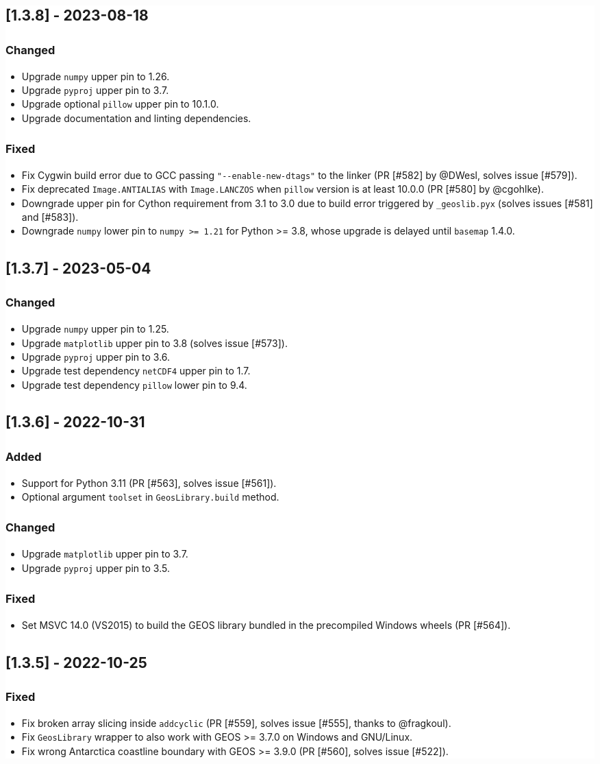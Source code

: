 ## [1.3.8] - 2023-08-18

### Changed
- Upgrade `numpy` upper pin to 1.26.
- Upgrade `pyproj` upper pin to 3.7.
- Upgrade optional `pillow` upper pin to 10.1.0.
- Upgrade documentation and linting dependencies.

### Fixed
- Fix Cygwin build error due to GCC passing `"--enable-new-dtags"` to
  the linker (PR [#582] by @DWesl, solves issue [#579]).
- Fix deprecated `Image.ANTIALIAS` with `Image.LANCZOS` when `pillow`
  version is at least 10.0.0 (PR [#580] by @cgohlke).
- Downgrade upper pin for Cython requirement from 3.1 to 3.0 due to
  build error triggered by `_geoslib.pyx` (solves issues [#581] and
  [#583]).
- Downgrade `numpy` lower pin to `numpy >= 1.21` for Python >= 3.8,
  whose upgrade is delayed until `basemap` 1.4.0.

## [1.3.7] - 2023-05-04

### Changed
- Upgrade `numpy` upper pin to 1.25.
- Upgrade `matplotlib` upper pin to 3.8 (solves issue [#573]).
- Upgrade `pyproj` upper pin to 3.6.
- Upgrade test dependency `netCDF4` upper pin to 1.7.
- Upgrade test dependency `pillow` lower pin to 9.4.

## [1.3.6] - 2022-10-31

### Added
- Support for Python 3.11 (PR [#563], solves issue [#561]).
- Optional argument `toolset` in `GeosLibrary.build` method.

### Changed
- Upgrade `matplotlib` upper pin to 3.7.
- Upgrade `pyproj` upper pin to 3.5.

### Fixed
- Set MSVC 14.0 (VS2015) to build the GEOS library bundled in the
  precompiled Windows wheels (PR [#564]).

## [1.3.5] - 2022-10-25

### Fixed
- Fix broken array slicing inside `addcyclic` (PR [#559], solves issue
  [#555], thanks to @fragkoul).
- Fix `GeosLibrary` wrapper to also work with GEOS >= 3.7.0 on Windows
  and GNU/Linux.
- Fix wrong Antarctica coastline boundary with GEOS >= 3.9.0 (PR [#560],
  solves issue [#522]).
